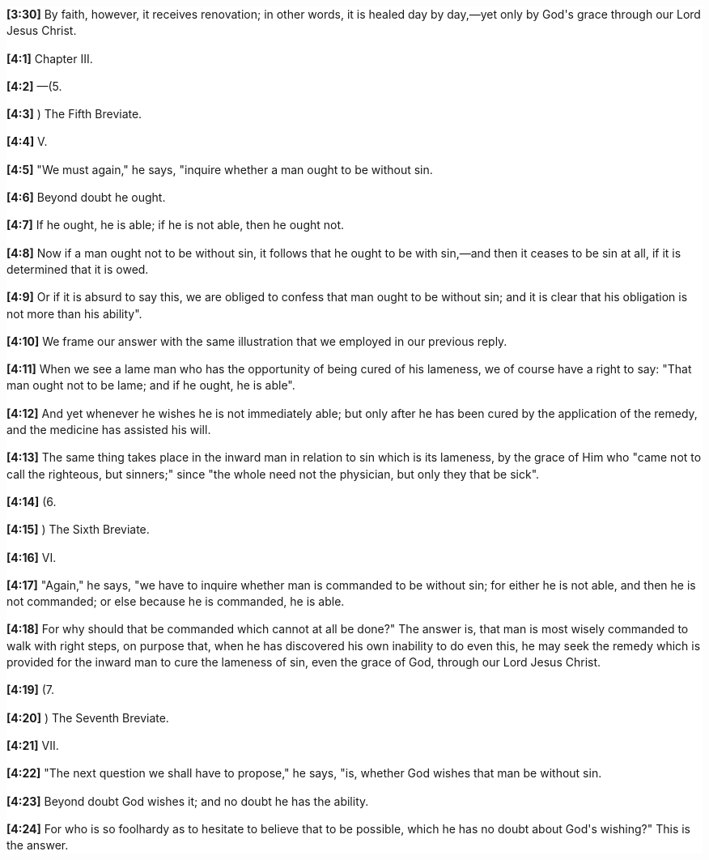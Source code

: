 **[3:30]** By faith, however, it receives renovation; in other words, it is healed day by day,—yet only by God's grace through our Lord Jesus Christ.

**[4:1]** Chapter III.

**[4:2]** —(5.

**[4:3]** ) The Fifth Breviate.

**[4:4]** V.

**[4:5]** "We must again," he says, "inquire whether a man ought to be without sin.

**[4:6]** Beyond doubt he ought.

**[4:7]** If he ought, he is able; if he is not able, then he ought not.

**[4:8]** Now if a man ought not to be without sin, it follows that he ought to be with sin,—and then it ceases to be sin at all, if it is determined that it is owed.

**[4:9]** Or if it is absurd to say this, we are obliged to confess that man ought to be without sin; and it is clear that his obligation is not more than his ability".

**[4:10]** We frame our answer with the same illustration that we employed in our previous reply.

**[4:11]** When we see a lame man who has the opportunity of being cured of his lameness, we of course have a right to say: "That man ought not to be lame; and if he ought, he is able".

**[4:12]** And yet whenever he wishes he is not immediately able; but only after he has been cured by the application of the remedy, and the medicine has assisted his will.

**[4:13]** The same thing takes place in the inward man in relation to sin which is its lameness, by the grace of Him who "came not to call the righteous, but sinners;" since "the whole need not the physician, but only they that be sick".

**[4:14]** (6.

**[4:15]** ) The Sixth Breviate.

**[4:16]** VI.

**[4:17]** "Again," he says, "we have to inquire whether man is commanded to be without sin; for either he is not able, and then he is not commanded; or else because he is commanded, he is able.

**[4:18]** For why should that be commanded which cannot at all be done?" The answer is, that man is most wisely commanded to walk with right steps, on purpose that, when he has discovered his own inability to do even this, he may seek the remedy which is provided for the inward man to cure the lameness of sin, even the grace of God, through our Lord Jesus Christ.

**[4:19]** (7.

**[4:20]** ) The Seventh Breviate.

**[4:21]** VII.

**[4:22]** "The next question we shall have to propose," he says, "is, whether God wishes that man be without sin.

**[4:23]** Beyond doubt God wishes it; and no doubt he has the ability.

**[4:24]** For who is so foolhardy as to hesitate to believe that to be possible, which he has no doubt about God's wishing?" This is the answer.

